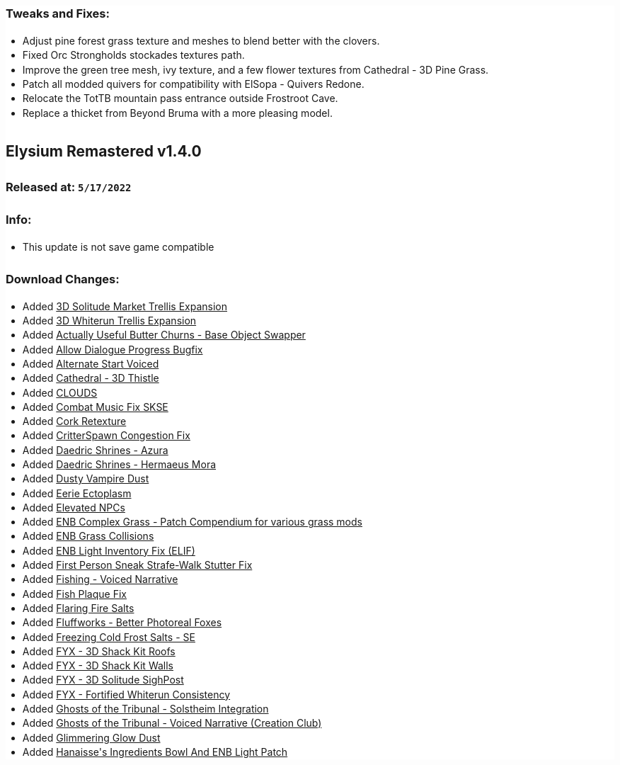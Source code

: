 ### Tweaks and Fixes:

- Adjust pine forest grass texture and meshes to blend better with the clovers.
- Fixed Orc Strongholds stockades textures path.
- Improve the green tree mesh, ivy texture, and a few flower textures from Cathedral - 3D Pine Grass.
- Patch all modded quivers for compatibility with ElSopa - Quivers Redone.
- Relocate the TotTB mountain pass entrance outside Frostroot Cave.
- Replace a thicket from Beyond Bruma with a more pleasing model.

## Elysium Remastered v1.4.0

### Released at: `5/17/2022`

### Info:

- This update is not save game compatible

### Download Changes:

- Added [3D Solitude Market Trellis Expansion](https://www.nexusmods.com/skyrimspecialedition/mods/67818)
- Added [3D Whiterun Trellis Expansion](https://www.nexusmods.com/skyrimspecialedition/mods/67700)
- Added [Actually Useful Butter Churns - Base Object Swapper](https://www.nexusmods.com/skyrimspecialedition/mods/67776)
- Added [Allow Dialogue Progress Bugfix](https://www.nexusmods.com/skyrimspecialedition/mods/67433)
- Added [Alternate Start Voiced](https://www.nexusmods.com/skyrimspecialedition/mods/66541)
- Added [Cathedral - 3D Thistle](https://www.nexusmods.com/skyrimspecialedition/mods/67619)
- Added [CLOUDS](https://www.nexusmods.com/skyrimspecialedition/mods/67436)
- Added [Combat Music Fix SKSE](https://www.nexusmods.com/skyrimspecialedition/mods/67015)
- Added [Cork Retexture](https://www.nexusmods.com/skyrimspecialedition/mods/41903)
- Added [CritterSpawn Congestion Fix](https://www.nexusmods.com/skyrimspecialedition/mods/67276)
- Added [Daedric Shrines - Azura](https://www.nexusmods.com/skyrimspecialedition/mods/66776)
- Added [Daedric Shrines - Hermaeus Mora](https://www.nexusmods.com/skyrimspecialedition/mods/67590)
- Added [Dusty Vampire Dust](https://www.nexusmods.com/skyrimspecialedition/mods/62907)
- Added [Eerie Ectoplasm](https://www.nexusmods.com/skyrimspecialedition/mods/61953)
- Added [Elevated NPCs](https://www.nexusmods.com/skyrimspecialedition/mods/67065)
- Added [ENB Complex Grass - Patch Compendium for various grass mods](https://www.nexusmods.com/skyrimspecialedition/mods/67304)
- Added [ENB Grass Collisions](https://www.nexusmods.com/skyrimspecialedition/mods/67886)
- Added [ENB Light Inventory Fix (ELIF)](https://www.nexusmods.com/skyrimspecialedition/mods/66411)
- Added [First Person Sneak Strafe-Walk Stutter Fix](https://www.nexusmods.com/skyrimspecialedition/mods/31165)
- Added [Fishing - Voiced Narrative](https://www.nexusmods.com/skyrimspecialedition/mods/67053)
- Added [Fish Plaque Fix](https://www.nexusmods.com/skyrimspecialedition/mods/67227)
- Added [Flaring Fire Salts](https://www.nexusmods.com/skyrimspecialedition/mods/66535)
- Added [Fluffworks - Better Photoreal Foxes](https://www.nexusmods.com/skyrimspecialedition/mods/65974)
- Added [Freezing Cold Frost Salts - SE](https://www.nexusmods.com/skyrimspecialedition/mods/65292)
- Added [FYX - 3D Shack Kit Roofs](https://www.nexusmods.com/skyrimspecialedition/mods/67488)
- Added [FYX - 3D Shack Kit Walls](https://www.nexusmods.com/skyrimspecialedition/mods/67123)
- Added [FYX - 3D Solitude SighPost](https://www.nexusmods.com/skyrimspecialedition/mods/68048)
- Added [FYX - Fortified Whiterun Consistency](https://www.nexusmods.com/skyrimspecialedition/mods/67881)
- Added [Ghosts of the Tribunal - Solstheim Integration](https://www.nexusmods.com/skyrimspecialedition/mods/62074)
- Added [Ghosts of the Tribunal - Voiced Narrative (Creation Club)](https://www.nexusmods.com/skyrimspecialedition/mods/67374)
- Added [Glimmering Glow Dust](https://www.nexusmods.com/skyrimspecialedition/mods/67291)
- Added [Hanaisse's Ingredients Bowl And ENB Light Patch](https://www.nexusmods.com/skyrimspecialedition/mods/63530)